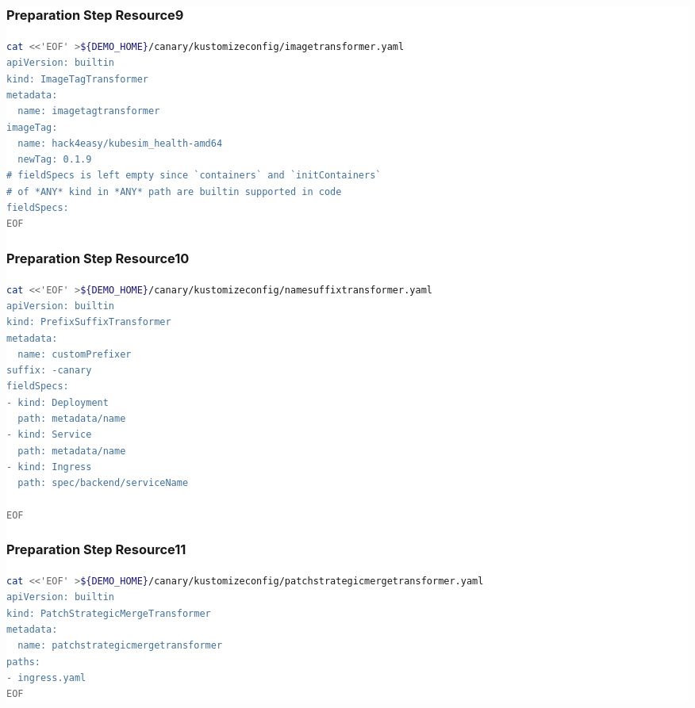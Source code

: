 
### Preparation Step Resource9


```bash
cat <<'EOF' >${DEMO_HOME}/canary/kustomizeconfig/imagetransformer.yaml
apiVersion: builtin
kind: ImageTagTransformer
metadata:
  name: imagetagtransformer
imageTag:
  name: hack4easy/kubesim_health-amd64
  newTag: 0.1.9
# fieldSpecs is left empty since `containers` and `initContainers`
# of *ANY* kind in *ANY* path are builtin supported in code
fieldSpecs:
EOF
```


### Preparation Step Resource10


```bash
cat <<'EOF' >${DEMO_HOME}/canary/kustomizeconfig/namesuffixtransformer.yaml
apiVersion: builtin
kind: PrefixSuffixTransformer
metadata:
  name: customPrefixer
suffix: -canary
fieldSpecs:
- kind: Deployment
  path: metadata/name
- kind: Service
  path: metadata/name
- kind: Ingress
  path: spec/backend/serviceName

EOF
```


### Preparation Step Resource11


```bash
cat <<'EOF' >${DEMO_HOME}/canary/kustomizeconfig/patchstrategicmergetransformer.yaml
apiVersion: builtin
kind: PatchStrategicMergeTransformer
metadata:
  name: patchstrategicmergetransformer
paths:
- ingress.yaml
EOF
```
